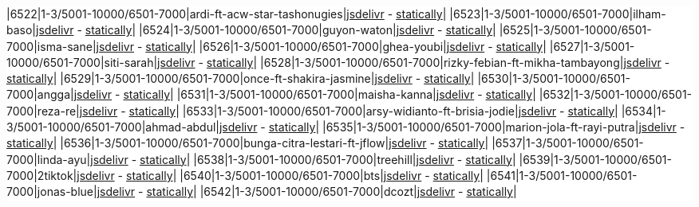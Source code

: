 |6522|1-3/5001-10000/6501-7000|ardi-ft-acw-star-tashonugies|[jsdelivr](https://cdn.jsdelivr.net/gh/dbchord/webp-a-1280x720_1-3/5001-10000/6501-7000/ardi-ft-acw-star-tashonugies.webp) - [statically](https://cdn.statically.io/gh/dbchord/webp-a-1280x720_1-3/img/5001-10000/6501-7000/ardi-ft-acw-star-tashonugies.webp)|
|6523|1-3/5001-10000/6501-7000|ilham-baso|[jsdelivr](https://cdn.jsdelivr.net/gh/dbchord/webp-a-1280x720_1-3/5001-10000/6501-7000/ilham-baso.webp) - [statically](https://cdn.statically.io/gh/dbchord/webp-a-1280x720_1-3/img/5001-10000/6501-7000/ilham-baso.webp)|
|6524|1-3/5001-10000/6501-7000|guyon-waton|[jsdelivr](https://cdn.jsdelivr.net/gh/dbchord/webp-a-1280x720_1-3/5001-10000/6501-7000/guyon-waton.webp) - [statically](https://cdn.statically.io/gh/dbchord/webp-a-1280x720_1-3/img/5001-10000/6501-7000/guyon-waton.webp)|
|6525|1-3/5001-10000/6501-7000|isma-sane|[jsdelivr](https://cdn.jsdelivr.net/gh/dbchord/webp-a-1280x720_1-3/5001-10000/6501-7000/isma-sane.webp) - [statically](https://cdn.statically.io/gh/dbchord/webp-a-1280x720_1-3/img/5001-10000/6501-7000/isma-sane.webp)|
|6526|1-3/5001-10000/6501-7000|ghea-youbi|[jsdelivr](https://cdn.jsdelivr.net/gh/dbchord/webp-a-1280x720_1-3/5001-10000/6501-7000/ghea-youbi.webp) - [statically](https://cdn.statically.io/gh/dbchord/webp-a-1280x720_1-3/img/5001-10000/6501-7000/ghea-youbi.webp)|
|6527|1-3/5001-10000/6501-7000|siti-sarah|[jsdelivr](https://cdn.jsdelivr.net/gh/dbchord/webp-a-1280x720_1-3/5001-10000/6501-7000/siti-sarah.webp) - [statically](https://cdn.statically.io/gh/dbchord/webp-a-1280x720_1-3/img/5001-10000/6501-7000/siti-sarah.webp)|
|6528|1-3/5001-10000/6501-7000|rizky-febian-ft-mikha-tambayong|[jsdelivr](https://cdn.jsdelivr.net/gh/dbchord/webp-a-1280x720_1-3/5001-10000/6501-7000/rizky-febian-ft-mikha-tambayong.webp) - [statically](https://cdn.statically.io/gh/dbchord/webp-a-1280x720_1-3/img/5001-10000/6501-7000/rizky-febian-ft-mikha-tambayong.webp)|
|6529|1-3/5001-10000/6501-7000|once-ft-shakira-jasmine|[jsdelivr](https://cdn.jsdelivr.net/gh/dbchord/webp-a-1280x720_1-3/5001-10000/6501-7000/once-ft-shakira-jasmine.webp) - [statically](https://cdn.statically.io/gh/dbchord/webp-a-1280x720_1-3/img/5001-10000/6501-7000/once-ft-shakira-jasmine.webp)|
|6530|1-3/5001-10000/6501-7000|angga|[jsdelivr](https://cdn.jsdelivr.net/gh/dbchord/webp-a-1280x720_1-3/5001-10000/6501-7000/angga.webp) - [statically](https://cdn.statically.io/gh/dbchord/webp-a-1280x720_1-3/img/5001-10000/6501-7000/angga.webp)|
|6531|1-3/5001-10000/6501-7000|maisha-kanna|[jsdelivr](https://cdn.jsdelivr.net/gh/dbchord/webp-a-1280x720_1-3/5001-10000/6501-7000/maisha-kanna.webp) - [statically](https://cdn.statically.io/gh/dbchord/webp-a-1280x720_1-3/img/5001-10000/6501-7000/maisha-kanna.webp)|
|6532|1-3/5001-10000/6501-7000|reza-re|[jsdelivr](https://cdn.jsdelivr.net/gh/dbchord/webp-a-1280x720_1-3/5001-10000/6501-7000/reza-re.webp) - [statically](https://cdn.statically.io/gh/dbchord/webp-a-1280x720_1-3/img/5001-10000/6501-7000/reza-re.webp)|
|6533|1-3/5001-10000/6501-7000|arsy-widianto-ft-brisia-jodie|[jsdelivr](https://cdn.jsdelivr.net/gh/dbchord/webp-a-1280x720_1-3/5001-10000/6501-7000/arsy-widianto-ft-brisia-jodie.webp) - [statically](https://cdn.statically.io/gh/dbchord/webp-a-1280x720_1-3/img/5001-10000/6501-7000/arsy-widianto-ft-brisia-jodie.webp)|
|6534|1-3/5001-10000/6501-7000|ahmad-abdul|[jsdelivr](https://cdn.jsdelivr.net/gh/dbchord/webp-a-1280x720_1-3/5001-10000/6501-7000/ahmad-abdul.webp) - [statically](https://cdn.statically.io/gh/dbchord/webp-a-1280x720_1-3/img/5001-10000/6501-7000/ahmad-abdul.webp)|
|6535|1-3/5001-10000/6501-7000|marion-jola-ft-rayi-putra|[jsdelivr](https://cdn.jsdelivr.net/gh/dbchord/webp-a-1280x720_1-3/5001-10000/6501-7000/marion-jola-ft-rayi-putra.webp) - [statically](https://cdn.statically.io/gh/dbchord/webp-a-1280x720_1-3/img/5001-10000/6501-7000/marion-jola-ft-rayi-putra.webp)|
|6536|1-3/5001-10000/6501-7000|bunga-citra-lestari-ft-jflow|[jsdelivr](https://cdn.jsdelivr.net/gh/dbchord/webp-a-1280x720_1-3/5001-10000/6501-7000/bunga-citra-lestari-ft-jflow.webp) - [statically](https://cdn.statically.io/gh/dbchord/webp-a-1280x720_1-3/img/5001-10000/6501-7000/bunga-citra-lestari-ft-jflow.webp)|
|6537|1-3/5001-10000/6501-7000|linda-ayu|[jsdelivr](https://cdn.jsdelivr.net/gh/dbchord/webp-a-1280x720_1-3/5001-10000/6501-7000/linda-ayu.webp) - [statically](https://cdn.statically.io/gh/dbchord/webp-a-1280x720_1-3/img/5001-10000/6501-7000/linda-ayu.webp)|
|6538|1-3/5001-10000/6501-7000|treehill|[jsdelivr](https://cdn.jsdelivr.net/gh/dbchord/webp-a-1280x720_1-3/5001-10000/6501-7000/treehill.webp) - [statically](https://cdn.statically.io/gh/dbchord/webp-a-1280x720_1-3/img/5001-10000/6501-7000/treehill.webp)|
|6539|1-3/5001-10000/6501-7000|2tiktok|[jsdelivr](https://cdn.jsdelivr.net/gh/dbchord/webp-a-1280x720_1-3/5001-10000/6501-7000/2tiktok.webp) - [statically](https://cdn.statically.io/gh/dbchord/webp-a-1280x720_1-3/img/5001-10000/6501-7000/2tiktok.webp)|
|6540|1-3/5001-10000/6501-7000|bts|[jsdelivr](https://cdn.jsdelivr.net/gh/dbchord/webp-a-1280x720_1-3/5001-10000/6501-7000/bts.webp) - [statically](https://cdn.statically.io/gh/dbchord/webp-a-1280x720_1-3/img/5001-10000/6501-7000/bts.webp)|
|6541|1-3/5001-10000/6501-7000|jonas-blue|[jsdelivr](https://cdn.jsdelivr.net/gh/dbchord/webp-a-1280x720_1-3/5001-10000/6501-7000/jonas-blue.webp) - [statically](https://cdn.statically.io/gh/dbchord/webp-a-1280x720_1-3/img/5001-10000/6501-7000/jonas-blue.webp)|
|6542|1-3/5001-10000/6501-7000|dcozt|[jsdelivr](https://cdn.jsdelivr.net/gh/dbchord/webp-a-1280x720_1-3/5001-10000/6501-7000/dcozt.webp) - [statically](https://cdn.statically.io/gh/dbchord/webp-a-1280x720_1-3/img/5001-10000/6501-7000/dcozt.webp)|